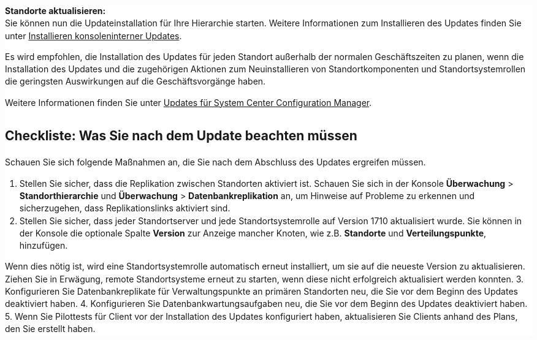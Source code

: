 **Standorte aktualisieren:**   
Sie können nun die Updateinstallation für Ihre Hierarchie starten. Weitere Informationen zum Installieren des Updates finden Sie unter [Installieren konsoleninterner Updates](/sccm/core/servers/manage/install-in-console-updates#a-namebkmkinstalla-install-in-console-updates).

Es wird empfohlen, die Installation des Updates für jeden Standort außerhalb der normalen Geschäftszeiten zu planen, wenn die Installation des Updates und die zugehörigen Aktionen zum Neuinstallieren von Standortkomponenten und Standortsystemrollen die geringsten Auswirkungen auf die Geschäftsvorgänge haben.

Weitere Informationen finden Sie unter [Updates für System Center Configuration Manager](/sccm/core/servers/manage/updates).

## <a name="post-update-checklist"></a>Checkliste: Was Sie nach dem Update beachten müssen
Schauen Sie sich folgende Maßnahmen an, die Sie nach dem Abschluss des Updates ergreifen müssen.
1.  Stellen Sie sicher, dass die Replikation zwischen Standorten aktiviert ist. Schauen Sie sich in der Konsole **Überwachung** > **Standorthierarchie** und **Überwachung** > **Datenbankreplikation** an, um Hinweise auf Probleme zu erkennen und sicherzugehen, dass Replikationslinks aktiviert sind.
2.  Stellen Sie sicher, dass jeder Standortserver und jede Standortsystemrolle auf Version 1710 aktualisiert wurde. Sie können in der Konsole die optionale Spalte **Version** zur Anzeige mancher Knoten, wie z.B. **Standorte** und **Verteilungspunkte**, hinzufügen.

 Wenn dies nötig ist, wird eine Standortsystemrolle automatisch erneut installiert, um sie auf die neueste Version zu aktualisieren. Ziehen Sie in Erwägung, remote Standortsysteme erneut zu starten, wenn diese nicht erfolgreich aktualisiert werden konnten.
3.  Konfigurieren Sie Datenbankreplikate für Verwaltungspunkte an primären Standorten neu, die Sie vor dem Beginn des Updates deaktiviert haben.
4.  Konfigurieren Sie Datenbankwartungsaufgaben neu, die Sie vor dem Beginn des Updates deaktiviert haben.
5.  Wenn Sie Pilottests für Client vor der Installation des Updates konfiguriert haben, aktualisieren Sie Clients anhand des Plans, den Sie erstellt haben.
